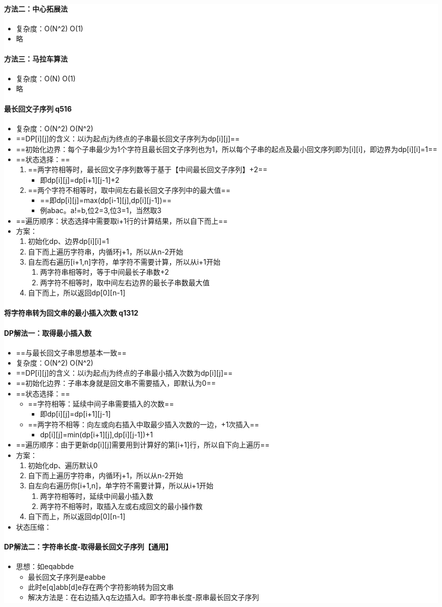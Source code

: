 #### 方法二：中心拓展法
- 复杂度：O(N^2) O(1)
- 略

#### 方法三：马拉车算法
- 复杂度：O(N) O(1)
- 略

#### 最长回文子序列 q516
- 复杂度：O(N^2) O(N^2)
- ==DP[i][j]的含义：以i为起点j为终点的子串最长回文子序列为dp[i][j]==
- ==初始化边界：每个子串最少为1个字符且最长回文子序列也为1，所以每个子串的起点及最小回文序列即为[i][i]，即边界为dp[i][i]=1==
- ==状态选择：==
    1. ==两字符相等时，最长回文子序列数等于基于【中间最长回文子序列】+2==
        - 即dp[i][j]=dp[i+1][j-1]+2
    2. ==两个字符不相等时，取中间左右最长回文子序列中的最大值==
        - ==即dp[i][j]=max(dp[i-1][j],dp[i][j-1])==
        - 例abac。a!=b,位2=3,位3=1，当然取3
- ==遍历顺序：状态选择中需要取i+1行的计算结果，所以自下而上==
- 方案：
    1. 初始化dp、边界dp[i][i]=1
    2. 自下而上遍历字符串，内循环j+1，所以从n-2开始
    3. 自左而右遍历[i+1,n]字符，单字符不需要计算，所以从i+1开始
        1. 两字符串相等时，等于中间最长子串数+2
        2. 两字符不相等时，取中间左右边界的最长子串数最大值
    4. 自下而上，所以返回dp[0][n-1]

#### 将字符串转为回文串的最小插入次数 q1312
#### DP解法一：取得最小插入数
- ==与最长回文子串思想基本一致==
- 复杂度：O(N^2) O(N^2)
- ==DP[i][j]的含义：以i为起点j为终点的子串最小插入次数为dp[i][j]==
- ==初始化边界：子串本身就是回文串不需要插入，即默认为0==
- ==状态选择：==
    - ==字符相等：延续中间子串需要插入的次数==
        - 即dp[i][j]=dp[i+1][j-1]
    - ==两字符不相等：向左或向右插入中取最少插入次数的一边，+1次插入==
        - dp[i][j]=min(dp[i+1][j],dp[i][j-1])+1
- ==遍历顺序：由于更新dp[i][j]需要用到计算好的第[i+1]行，所以自下向上遍历==
- 方案：
    1. 初始化dp、遍历默认0
    2. 自下而上遍历字符串，内循环j+1，所以从n-2开始
    3. 自左向右遍历你[i+1,n]，单字符不需要计算，所以从i+1开始
        1. 两字符相等时，延续中间最小插入数
        2. 两字符不相等时，取插入左或右成回文的最小操作数
    4. 自下而上，所以返回dp[0][n-1]
- 状态压缩：

#### DP解法二：字符串长度-取得最长回文子序列【通用】
- 思想：如eqabbde
    - 最长回文子序列是eabbe
    - 此时e[q]abb[d]e存在两个字符影响转为回文串
    - 解决方法是：在右边插入q左边插入d。即字符串长度-原串最长回文子序列
